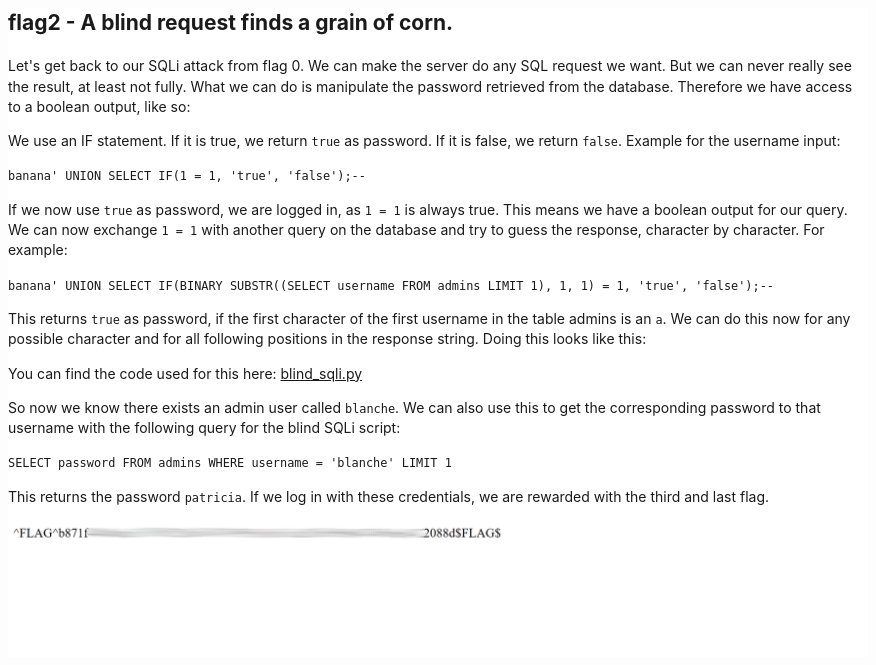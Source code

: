 ## flag2 - A blind request finds a grain of corn.

Let's get back to our SQLi attack from flag 0. We can make the server do any SQL request we want. But we can never really see the result, at least not fully. What we can do is manipulate the password retrieved from the database. Therefore we have access to a boolean output, like so:

We use an IF statement. If it is true, we return `true` as password. If it is false, we return `false`. Example for the username input:

`banana' UNION SELECT IF(1 = 1, 'true', 'false');--`

If we now use `true` as password, we are logged in, as `1 = 1` is always true. This means we have a boolean output for our query. We can now exchange `1 = 1` with another query on the database and try to guess the response, character by character. For example:

`banana' UNION SELECT IF(BINARY SUBSTR((SELECT username FROM admins LIMIT 1), 1, 1) = 1, 'true', 'false');--`

This returns `true` as password, if the first character of the first username in the table admins is an `a`. We can do this now for any possible character and for all following positions in the response string. Doing this looks like this:

[<video width="640" height="360" controls>
    <source src="./assets/hacker101-03-blind-sqli.mp4" type="video/mp4">
</video>](./assets/hacker101-03-blind-sqli.mp4)

You can find the code used for this here: [blind_sqli.py](./assets/blind_sqli.py)

So now we know there exists an admin user called `blanche`. We can also use this to get the corresponding password to that username with the following query for the blind SQLi script:

`SELECT password FROM admins WHERE username = 'blanche' LIMIT 1`

This returns the password `patricia`. If we log in with these credentials, we are rewarded with the third and last flag.

[<img src="./assets/hacker101-03-flag2.png" alt="screen1.png" width="500"/>](./assets/hacker101-03-flag2.png)